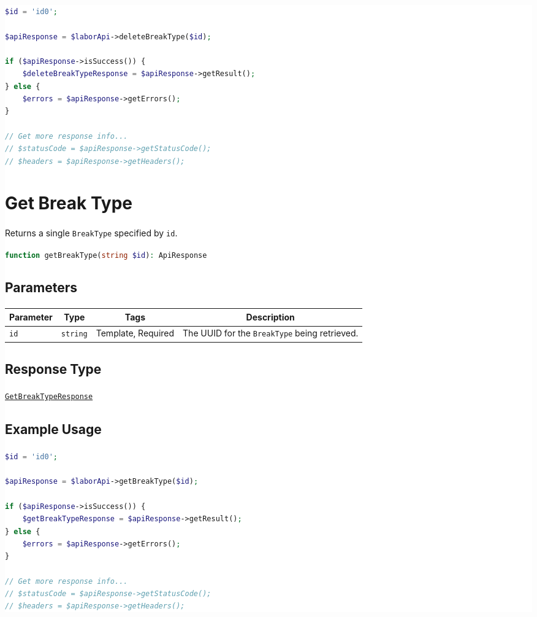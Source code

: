 ```php
$id = 'id0';

$apiResponse = $laborApi->deleteBreakType($id);

if ($apiResponse->isSuccess()) {
    $deleteBreakTypeResponse = $apiResponse->getResult();
} else {
    $errors = $apiResponse->getErrors();
}

// Get more response info...
// $statusCode = $apiResponse->getStatusCode();
// $headers = $apiResponse->getHeaders();
```


# Get Break Type

Returns a single `BreakType` specified by `id`.

```php
function getBreakType(string $id): ApiResponse
```

## Parameters

| Parameter | Type | Tags | Description |
|  --- | --- | --- | --- |
| `id` | `string` | Template, Required | The UUID for the `BreakType` being retrieved. |

## Response Type

[`GetBreakTypeResponse`](../../doc/models/get-break-type-response.md)

## Example Usage

```php
$id = 'id0';

$apiResponse = $laborApi->getBreakType($id);

if ($apiResponse->isSuccess()) {
    $getBreakTypeResponse = $apiResponse->getResult();
} else {
    $errors = $apiResponse->getErrors();
}

// Get more response info...
// $statusCode = $apiResponse->getStatusCode();
// $headers = $apiResponse->getHeaders();
```
